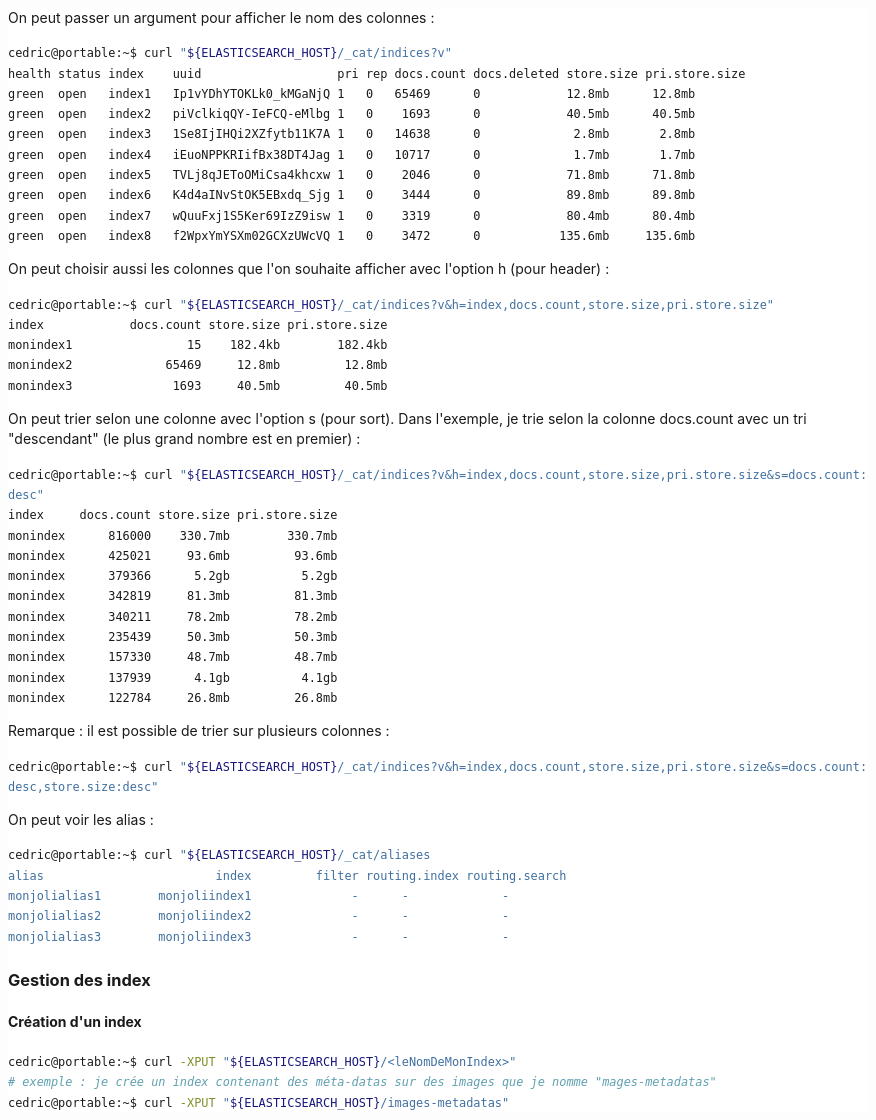 On peut passer un argument pour afficher le nom des colonnes :
``` bash
cedric@portable:~$ curl "${ELASTICSEARCH_HOST}/_cat/indices?v"
health status index    uuid                   pri rep docs.count docs.deleted store.size pri.store.size
green  open   index1   Ip1vYDhYTOKLk0_kMGaNjQ 1   0   65469      0            12.8mb      12.8mb
green  open   index2   piVclkiqQY-IeFCQ-eMlbg 1   0    1693      0            40.5mb      40.5mb
green  open   index3   1Se8IjIHQi2XZfytb11K7A 1   0   14638      0             2.8mb       2.8mb
green  open   index4   iEuoNPPKRIifBx38DT4Jag 1   0   10717      0             1.7mb       1.7mb
green  open   index5   TVLj8qJEToOMiCsa4khcxw 1   0    2046      0            71.8mb      71.8mb
green  open   index6   K4d4aINvStOK5EBxdq_Sjg 1   0    3444      0            89.8mb      89.8mb
green  open   index7   wQuuFxj1S5Ker69IzZ9isw 1   0    3319      0            80.4mb      80.4mb
green  open   index8   f2WpxYmYSXm02GCXzUWcVQ 1   0    3472      0           135.6mb     135.6mb
```
On peut choisir aussi les colonnes que l'on souhaite afficher avec l'option h (pour header) :
``` bash
cedric@portable:~$ curl "${ELASTICSEARCH_HOST}/_cat/indices?v&h=index,docs.count,store.size,pri.store.size"
index            docs.count store.size pri.store.size
monindex1                15    182.4kb        182.4kb
monindex2             65469     12.8mb         12.8mb
monindex3              1693     40.5mb         40.5mb
```
On peut trier selon une colonne avec l'option s (pour sort). Dans l'exemple, je trie selon la colonne docs.count avec un tri "descendant" (le plus grand nombre est en premier) :
``` bash
cedric@portable:~$ curl "${ELASTICSEARCH_HOST}/_cat/indices?v&h=index,docs.count,store.size,pri.store.size&s=docs.count:desc"
index     docs.count store.size pri.store.size
monindex      816000    330.7mb        330.7mb
monindex      425021     93.6mb         93.6mb
monindex      379366      5.2gb          5.2gb
monindex      342819     81.3mb         81.3mb
monindex      340211     78.2mb         78.2mb
monindex      235439     50.3mb         50.3mb
monindex      157330     48.7mb         48.7mb
monindex      137939      4.1gb          4.1gb
monindex      122784     26.8mb         26.8mb
```
Remarque : il est possible de trier sur plusieurs colonnes :
``` bash
cedric@portable:~$ curl "${ELASTICSEARCH_HOST}/_cat/indices?v&h=index,docs.count,store.size,pri.store.size&s=docs.count:desc,store.size:desc"
```
On peut voir les alias :
``` bash
cedric@portable:~$ curl "${ELASTICSEARCH_HOST}/_cat/aliases
alias                        index         filter routing.index routing.search
monjolialias1        monjoliindex1              -      -             -
monjolialias2        monjoliindex2              -      -             -
monjolialias3        monjoliindex3              -      -             -
```

### Gestion des index
#### Création d'un index
``` bash
cedric@portable:~$ curl -XPUT "${ELASTICSEARCH_HOST}/<leNomDeMonIndex>"
# exemple : je crée un index contenant des méta-datas sur des images que je nomme "mages-metadatas"
cedric@portable:~$ curl -XPUT "${ELASTICSEARCH_HOST}/images-metadatas"
```

